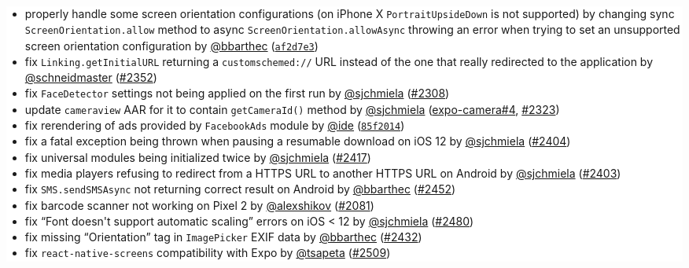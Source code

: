 - properly handle some screen orientation configurations (on iPhone X `PortraitUpsideDown` is not supported) by changing sync `ScreenOrientation.allow` method to async `ScreenOrientation.allowAsync` throwing an error when trying to set an unsupported screen orientation configuration by [@bbarthec](https://github.com/bbarthec) ([`af2d7e3`](https://github.com/expo/expo/commit/af2d7e3c848cf49a47378970f23e080e1ada6755))
- fix `Linking.getInitialURL` returning a `customschemed://` URL instead of the one that really redirected to the application by [@schneidmaster](https://github.com/schneidmaster) ([#2352](https://github.com/expo/expo/pull/2352))
- fix `FaceDetector` settings not being applied on the first run by [@sjchmiela](https://github.com/sjchmiela) ([#2308](https://github.com/expo/expo/pull/2308))
- update `cameraview` AAR for it to contain `getCameraId()` method by [@sjchmiela](https://github.com/sjchmiela) ([expo-camera#4](https://github.com/expo/expo-camera/issues/4), [#2323](https://github.com/expo/expo/pull/2323))
- fix rerendering of ads provided by `FacebookAds` module by [@ide](https://github.com/ide) ([`85f2014`](https://github.com/expo/expo/commit/85f2014c2aa767892a37f194ec2c86f8f36d61d4))
- fix a fatal exception being thrown when pausing a resumable download on iOS 12 by [@sjchmiela](https://github.com/sjchmiela) ([#2404](https://github.com/expo/expo/pull/2404))
- fix universal modules being initialized twice by [@sjchmiela](https://github.com/sjchmiela) ([#2417](https://github.com/expo/expo/pull/2417))
- fix media players refusing to redirect from a HTTPS URL to another HTTPS URL on Android by [@sjchmiela](https://github.com/sjchmiela) ([#2403](https://github.com/expo/expo/pull/2403))
- fix `SMS.sendSMSAsync` not returning correct result on Android by [@bbarthec](https://github.com/bbarthec) ([#2452](https://github.com/expo/expo/pull/2452))
- fix barcode scanner not working on Pixel 2 by [@alexshikov](https://github.com/alexshikov) ([#2081](https://github.com/expo/expo/pull/2081))
- fix “Font doesn't support automatic scaling” errors on iOS < 12 by [@sjchmiela](https://github.com/sjchmiela) ([#2480](https://github.com/expo/expo/pull/2480))
- fix missing “Orientation” tag in `ImagePicker` EXIF data by [@bbarthec](https://github.com/bbarthec) ([#2432](https://github.com/expo/expo/pull/2432))
- fix `react-native-screens` compatibility with Expo by [@tsapeta](https://github.com/tsapeta) ([#2509](https://github.com/expo/expo/pull/2509))
